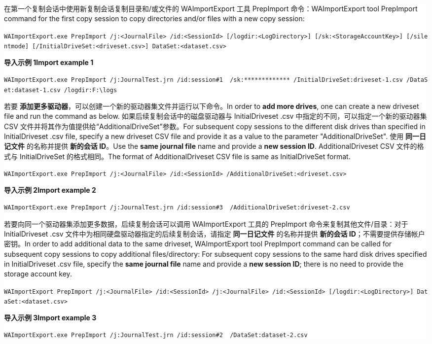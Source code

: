 <span data-ttu-id="16f4e-416">在第一个复制会话中使用新复制会话复制目录和/或文件的 WAImportExport 工具 PrepImport 命令：</span><span class="sxs-lookup"><span data-stu-id="16f4e-416">WAImportExport tool PrepImport command for the first copy session to copy directories and/or files with a new copy session:</span></span>

```
WAImportExport.exe PrepImport /j:<JournalFile> /id:<SessionId> [/logdir:<LogDirectory>] [/sk:<StorageAccountKey>] [/silentmode] [/InitialDriveSet:<driveset.csv>] DataSet:<dataset.csv>
```

<span data-ttu-id="16f4e-417">**导入示例 1**</span><span class="sxs-lookup"><span data-stu-id="16f4e-417">**Import example 1**</span></span>

```
WAImportExport.exe PrepImport /j:JournalTest.jrn /id:session#1  /sk:************* /InitialDriveSet:driveset-1.csv /DataSet:dataset-1.csv /logdir:F:\logs
```

<span data-ttu-id="16f4e-418">若要 **添加更多驱动器**，可以创建一个新的驱动器集文件并运行以下命令。</span><span class="sxs-lookup"><span data-stu-id="16f4e-418">In order to **add more drives**, one can create a new driveset file and run the command as below.</span></span> <span data-ttu-id="16f4e-419">如果后续复制会话中的磁盘驱动器与 InitialDriveset .csv 中指定的不同，可以指定一个新的驱动器集 CSV 文件并将其作为值提供给“AdditionalDriveSet”参数。</span><span class="sxs-lookup"><span data-stu-id="16f4e-419">For subsequent copy sessions to the different disk drives than specified in InitialDriveset .csv file, specify a new driveset CSV file and provide it as a value to the parameter "AdditionalDriveSet".</span></span> <span data-ttu-id="16f4e-420">使用 **同一日记文件** 的名称并提供 **新的会话 ID**。</span><span class="sxs-lookup"><span data-stu-id="16f4e-420">Use the **same journal file** name and provide a **new session ID**.</span></span> <span data-ttu-id="16f4e-421">AdditionalDriveset CSV 文件的格式与 InitialDriveSet 的格式相同。</span><span class="sxs-lookup"><span data-stu-id="16f4e-421">The format of AdditionalDriveset CSV file is same as InitialDriveSet format.</span></span>

```
WAImportExport.exe PrepImport /j:<JournalFile> /id:<SessionId> /AdditionalDriveSet:<driveset.csv>
```

<span data-ttu-id="16f4e-422">**导入示例 2**</span><span class="sxs-lookup"><span data-stu-id="16f4e-422">**Import example 2**</span></span>
```
WAImportExport.exe PrepImport /j:JournalTest.jrn /id:session#3  /AdditionalDriveSet:driveset-2.csv
```

<span data-ttu-id="16f4e-423">若要向同一个驱动器集添加更多数据，后续复制会话可以调用 WAImportExport 工具的 PrepImport 命令来复制其他文件/目录：对于 InitialDriveset .csv 文件中为相同硬盘驱动器指定的后续复制会话，请指定 **同一日记文件** 的名称并提供 **新的会话 ID**；不需要提供存储帐户密钥。</span><span class="sxs-lookup"><span data-stu-id="16f4e-423">In order to add additional data to the same driveset, WAImportExport tool PrepImport command can be called for subsequent copy sessions to copy additional files/directory: For subsequent copy sessions to the same hard disk drives specified in InitialDriveset .csv file, specify the **same journal file** name and provide a **new session ID**; there is no need to provide the storage account key.</span></span>

```
WAImportExport PrepImport /j:<JournalFile> /id:<SessionId> /j:<JournalFile> /id:<SessionId> [/logdir:<LogDirectory>] DataSet:<dataset.csv>
```

<span data-ttu-id="16f4e-424">**导入示例 3**</span><span class="sxs-lookup"><span data-stu-id="16f4e-424">**Import example 3**</span></span>

```
WAImportExport.exe PrepImport /j:JournalTest.jrn /id:session#2  /DataSet:dataset-2.csv
```
